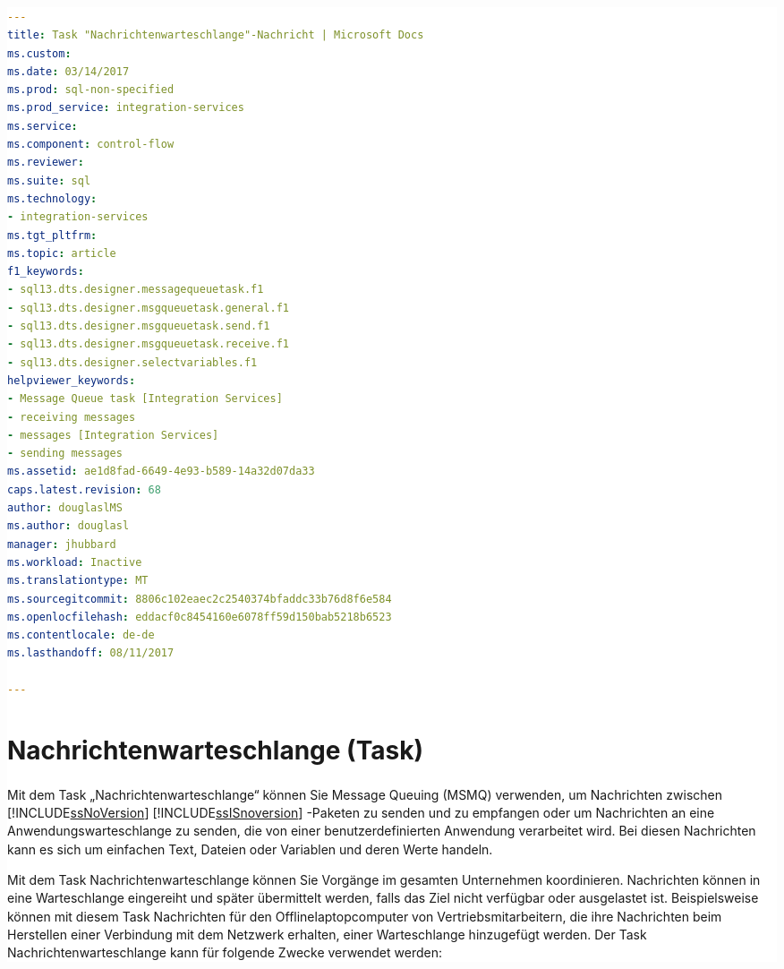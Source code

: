 ```yaml
---
title: Task "Nachrichtenwarteschlange"-Nachricht | Microsoft Docs
ms.custom: 
ms.date: 03/14/2017
ms.prod: sql-non-specified
ms.prod_service: integration-services
ms.service: 
ms.component: control-flow
ms.reviewer: 
ms.suite: sql
ms.technology:
- integration-services
ms.tgt_pltfrm: 
ms.topic: article
f1_keywords:
- sql13.dts.designer.messagequeuetask.f1
- sql13.dts.designer.msgqueuetask.general.f1
- sql13.dts.designer.msgqueuetask.send.f1
- sql13.dts.designer.msgqueuetask.receive.f1
- sql13.dts.designer.selectvariables.f1
helpviewer_keywords:
- Message Queue task [Integration Services]
- receiving messages
- messages [Integration Services]
- sending messages
ms.assetid: ae1d8fad-6649-4e93-b589-14a32d07da33
caps.latest.revision: 68
author: douglaslMS
ms.author: douglasl
manager: jhubbard
ms.workload: Inactive
ms.translationtype: MT
ms.sourcegitcommit: 8806c102eaec2c2540374bfaddc33b76d8f6e584
ms.openlocfilehash: eddacf0c8454160e6078ff59d150bab5218b6523
ms.contentlocale: de-de
ms.lasthandoff: 08/11/2017

---
```

# <a name="message-queue-task"></a>Nachrichtenwarteschlange (Task)
  Mit dem Task „Nachrichtenwarteschlange“ können Sie Message Queuing (MSMQ) verwenden, um Nachrichten zwischen [!INCLUDE[ssNoVersion](../../includes/ssnoversion-md.md)] [!INCLUDE[ssISnoversion](../../includes/ssisnoversion-md.md)] -Paketen zu senden und zu empfangen oder um Nachrichten an eine Anwendungswarteschlange zu senden, die von einer benutzerdefinierten Anwendung verarbeitet wird. Bei diesen Nachrichten kann es sich um einfachen Text, Dateien oder Variablen und deren Werte handeln.  
  
 Mit dem Task Nachrichtenwarteschlange können Sie Vorgänge im gesamten Unternehmen koordinieren. Nachrichten können in eine Warteschlange eingereiht und später übermittelt werden, falls das Ziel nicht verfügbar oder ausgelastet ist. Beispielsweise können mit diesem Task Nachrichten für den Offlinelaptopcomputer von Vertriebsmitarbeitern, die ihre Nachrichten beim Herstellen einer Verbindung mit dem Netzwerk erhalten, einer Warteschlange hinzugefügt werden. Der Task Nachrichtenwarteschlange kann für folgende Zwecke verwendet werden:  
  